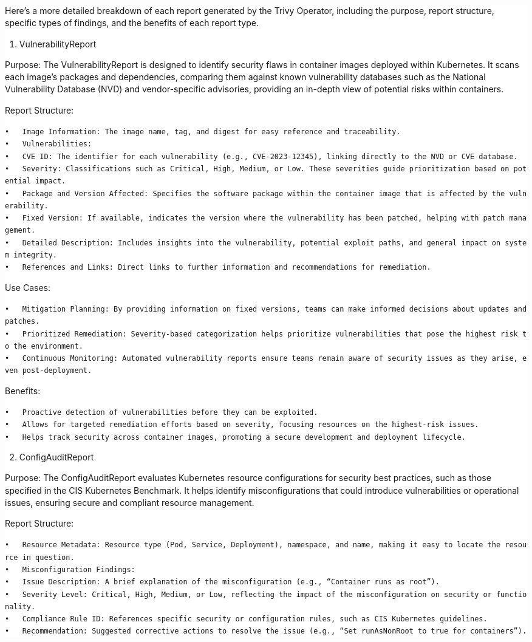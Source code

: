 Here’s a more detailed breakdown of each report generated by the Trivy Operator, including the purpose, report structure, specific types of findings, and the benefits of each report type.

1. VulnerabilityReport

Purpose:
The VulnerabilityReport is designed to identify security flaws in container images deployed within Kubernetes. It scans each image’s packages and dependencies, comparing them against known vulnerability databases such as the National Vulnerability Database (NVD) and vendor-specific advisories, providing an in-depth view of potential risks within containers.

Report Structure:

	•	Image Information: The image name, tag, and digest for easy reference and traceability.
	•	Vulnerabilities:
	•	CVE ID: The identifier for each vulnerability (e.g., CVE-2023-12345), linking directly to the NVD or CVE database.
	•	Severity: Classifications such as Critical, High, Medium, or Low. These severities guide prioritization based on potential impact.
	•	Package and Version Affected: Specifies the software package within the container image that is affected by the vulnerability.
	•	Fixed Version: If available, indicates the version where the vulnerability has been patched, helping with patch management.
	•	Detailed Description: Includes insights into the vulnerability, potential exploit paths, and general impact on system integrity.
	•	References and Links: Direct links to further information and recommendations for remediation.

Use Cases:

	•	Mitigation Planning: By providing information on fixed versions, teams can make informed decisions about updates and patches.
	•	Prioritized Remediation: Severity-based categorization helps prioritize vulnerabilities that pose the highest risk to the environment.
	•	Continuous Monitoring: Automated vulnerability reports ensure teams remain aware of security issues as they arise, even post-deployment.

Benefits:

	•	Proactive detection of vulnerabilities before they can be exploited.
	•	Allows for targeted remediation efforts based on severity, focusing resources on the highest-risk issues.
	•	Helps track security across container images, promoting a secure development and deployment lifecycle.

2. ConfigAuditReport

Purpose:
The ConfigAuditReport evaluates Kubernetes resource configurations for security best practices, such as those specified in the CIS Kubernetes Benchmark. It helps identify misconfigurations that could introduce vulnerabilities or operational issues, ensuring secure and compliant resource management.

Report Structure:

	•	Resource Metadata: Resource type (Pod, Service, Deployment), namespace, and name, making it easy to locate the resource in question.
	•	Misconfiguration Findings:
	•	Issue Description: A brief explanation of the misconfiguration (e.g., “Container runs as root”).
	•	Severity Level: Critical, High, Medium, or Low, reflecting the impact of the misconfiguration on security or functionality.
	•	Compliance Rule ID: References specific security or configuration rules, such as CIS Kubernetes guidelines.
	•	Recommendation: Suggested corrective actions to resolve the issue (e.g., “Set runAsNonRoot to true for containers”).
